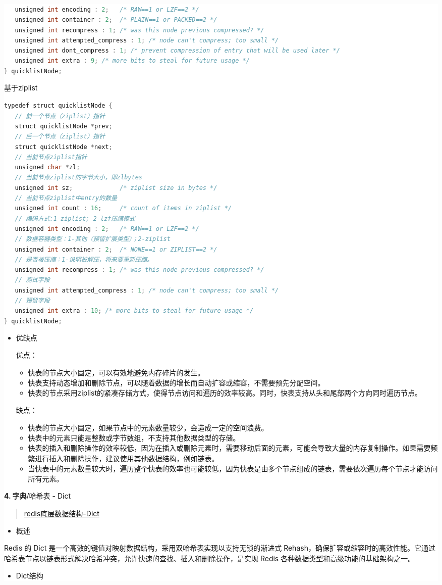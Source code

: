    ```java
      unsigned int encoding : 2;   /* RAW==1 or LZF==2 */
      unsigned int container : 2;  /* PLAIN==1 or PACKED==2 */
      unsigned int recompress : 1; /* was this node previous compressed? */
      unsigned int attempted_compress : 1; /* node can't compress; too small */
      unsigned int dont_compress : 1; /* prevent compression of entry that will be used later */
      unsigned int extra : 9; /* more bits to steal for future usage */
   } quicklistNode;
   ```
   基于ziplist
   ```java
   typedef struct quicklistNode {
      // 前一个节点（ziplist）指针
      struct quicklistNode *prev;
      // 后一个节点（ziplist）指针
      struct quicklistNode *next;
      // 当前节点ziplist指针
      unsigned char *zl;
      // 当前节点ziplist的字节大小，即zlbytes
      unsigned int sz;             /* ziplist size in bytes */
      // 当前节点ziplist中entry的数量
      unsigned int count : 16;     /* count of items in ziplist */
      // 编码方式:1-ziplist; 2-lzf压缩模式
      unsigned int encoding : 2;   /* RAW==1 or LZF==2 */
      // 数据容器类型：1-其他（预留扩展类型）；2-ziplist
      unsigned int container : 2;  /* NONE==1 or ZIPLIST==2 */
      // 是否被压缩：1-说明被解压，将来要重新压缩。
      unsigned int recompress : 1; /* was this node previous compressed? */
      // 测试字段
      unsigned int attempted_compress : 1; /* node can't compress; too small */
      // 预留字段
      unsigned int extra : 10; /* more bits to steal for future usage */
   } quicklistNode;
   ```

- 优缺点

   优点：
   - 快表的节点大小固定，可以有效地避免内存碎片的发生。
   -  快表支持动态增加和删除节点，可以随着数据的增长而自动扩容或缩容，不需要预先分配空间。
   - 快表的节点采用ziplist的紧凑存储方式，使得节点访问和遍历的效率较高。同时，快表支持从头和尾部两个方向同时遍历节点。

   缺点：
   -  快表的节点大小固定，如果节点中的元素数量较少，会造成一定的空间浪费。
   -  快表中的元素只能是整数或字节数组，不支持其他数据类型的存储。
   - 快表的插入和删除操作的效率较低，因为在插入或删除元素时，需要移动后面的元素，可能会导致大量的内存复制操作。如果需要频繁进行插入和删除操作，建议使用其他数据结构，例如链表。
   - 当快表中的元素数量较大时，遍历整个快表的效率也可能较低，因为快表是由多个节点组成的链表，需要依次遍历每个节点才能访问所有元素。


**4. 字典**/哈希表 - Dict
> [redis底层数据结构-Dict](https://axlgrep.github.io/tech/redis-dict.html)
- 概述

Redis 的 Dict 是一个高效的键值对映射数据结构，采用双哈希表实现以支持无锁的渐进式 Rehash，确保扩容或缩容时的高效性能。它通过哈希表节点以链表形式解决哈希冲突，允许快速的查找、插入和删除操作，是实现 Redis 各种数据类型和高级功能的基础架构之一。
- Dict结构
